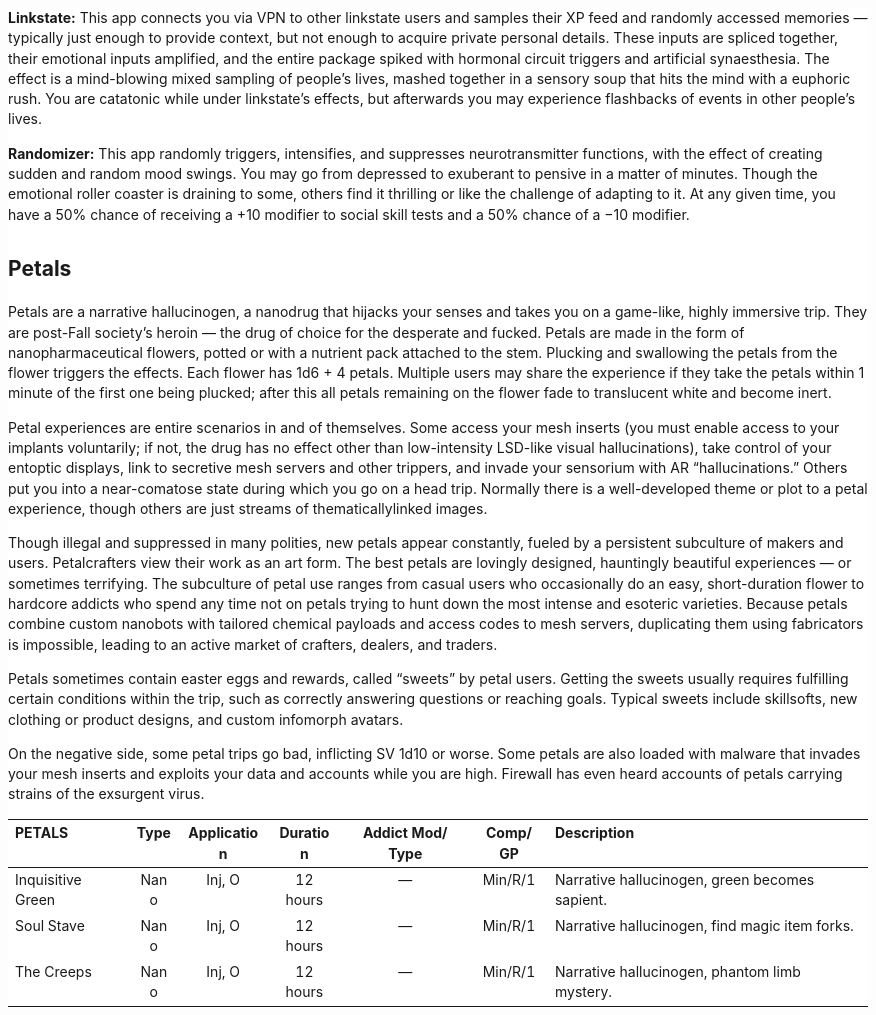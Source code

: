 **Linkstate:** This app connects you via VPN to other linkstate users and samples their XP feed and randomly accessed memories — typically just enough to provide context, but not enough to acquire private personal details. These inputs are spliced together, their emotional inputs amplified, and the entire package spiked with hormonal circuit triggers and artificial synaesthesia. The effect is a mind-blowing mixed sampling of people’s lives, mashed together in a sensory soup that hits the mind with a euphoric rush. You are catatonic while under linkstate’s effects, but afterwards you may experience flashbacks of events in other people’s lives.

**Randomizer:** This app randomly triggers, intensifies, and suppresses neurotransmitter functions, with the effect of creating sudden and random mood swings. You may go from depressed to exuberant to pensive in a matter of minutes. Though the emotional roller coaster is draining to some, others find it thrilling or like the challenge of adapting to it. At any given time, you have a 50% chance of receiving a +10 modifier to social skill tests and a 50% chance of a −10 modifier.



## Petals

Petals are a narrative hallucinogen, a nanodrug that hijacks your senses and takes you on a game-like, highly immersive trip. They are post-Fall society’s heroin — the drug of choice for the desperate and fucked. Petals are made in the form of nanopharmaceutical flowers, potted or with a nutrient pack attached to the stem. Plucking and swallowing the petals from the flower triggers the effects. Each flower has 1d6 + 4 petals. Multiple users may share the experience if they take the petals within 1 minute of the first one being plucked; after this all petals remaining on the flower fade to translucent white and become inert.

Petal experiences are entire scenarios in and of themselves. Some access your mesh inserts (you must enable access to your implants voluntarily; if not, the drug has no effect other than low-intensity LSD-like visual hallucinations), take control of your entoptic displays, link to secretive mesh servers and other trippers, and invade your sensorium with AR “hallucinations.” Others put you into a near-comatose state during which you go on a head trip. Normally there is a well-developed theme or plot to a petal experience, though others are just streams of thematicallylinked images.

Though illegal and suppressed in many polities, new petals appear constantly, fueled by a persistent subculture of makers and users. Petalcrafters view their work as an art form. The best petals are lovingly designed, hauntingly beautiful experiences — or sometimes terrifying. The subculture of petal use ranges from casual users who occasionally do an easy, short-duration flower to hardcore addicts who spend any time not on petals trying to hunt down the most intense and esoteric varieties. Because petals combine custom nanobots with tailored chemical payloads and access codes to mesh servers, duplicating them using fabricators is impossible, leading to an active market of crafters, dealers, and traders.

Petals sometimes contain easter eggs and rewards, called “sweets” by petal users. Getting the sweets usually requires fulfilling certain conditions within the trip, such as correctly answering questions or reaching goals. Typical sweets include skillsofts, new clothing or product designs, and custom infomorph avatars.

On the negative side, some petal trips go bad, inflicting SV 1d10 or worse. Some petals are also loaded with malware that invades your mesh inserts and exploits your data and accounts while you are high. Firewall has even heard accounts of petals carrying strains of the exsurgent virus.


| PETALS            | Type  | Application | Duration | Addict Mod/<wbr>Type | Comp/<wbr>GP | Description                                    |
| :---------------- | :---: | :---------: | :------: | :------------------: | :----------: | :--------------------------------------------- |
| Inquisitive Green | Nano  |   Inj, O    | 12 hours |          —           |   Min/R/1    | Narrative hallucinogen, green becomes sapient. |
| Soul Stave        | Nano  |   Inj, O    | 12 hours |          —           |   Min/R/1    | Narrative hallucinogen, find magic item forks. |
| The Creeps        | Nano  |   Inj, O    | 12 hours |          —           |   Min/R/1    | Narrative hallucinogen, phantom limb mystery.  |
